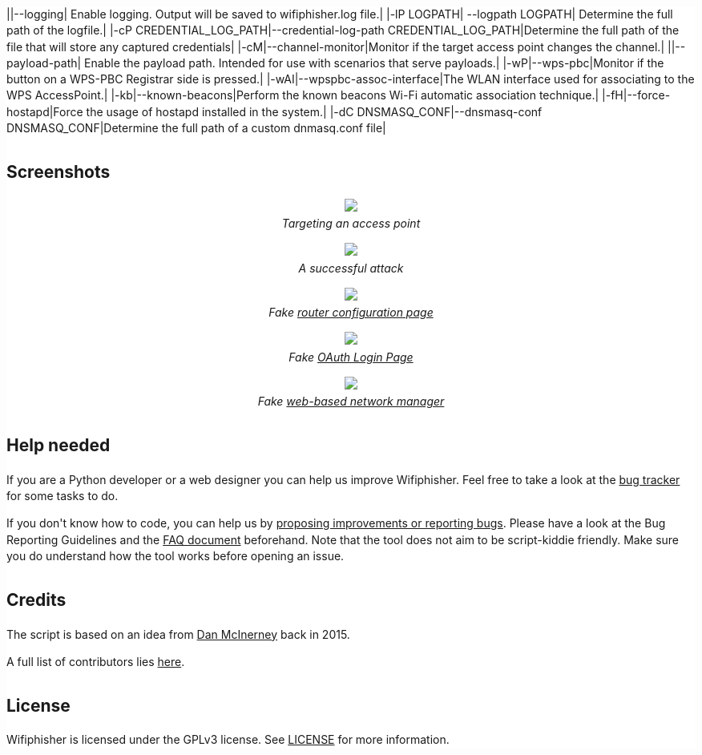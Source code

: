 ||--logging| Enable logging. Output will be saved to wifiphisher.log file.|
|-lP LOGPATH| --logpath LOGPATH| Determine the full path of the logfile.|
|-cP CREDENTIAL_LOG_PATH|--credential-log-path CREDENTIAL_LOG_PATH|Determine the full path of the file that will store any captured credentials|
|-cM|--channel-monitor|Monitor if the target access point changes the channel.|
||--payload-path| Enable the payload path. Intended for use with scenarios that serve payloads.|
|-wP|--wps-pbc|Monitor if the button on a WPS-PBC Registrar side is pressed.|
|-wAI|--wpspbc-assoc-interface|The WLAN interface used for associating to the WPS AccessPoint.|
|-kb|--known-beacons|Perform the known beacons Wi-Fi automatic association technique.|
|-fH|--force-hostapd|Force the usage of hostapd installed in the system.|
|-dC DNSMASQ_CONF|--dnsmasq-conf DNSMASQ_CONF|Determine the full path of a custom dnmasq.conf file|


## Screenshots

<p align="center"><img src="https://wifiphisher.github.io/wifiphisher/ss5.png" /><br /><i>Targeting an access point</i></p>
<p align="center"><img src="https://wifiphisher.github.io/wifiphisher/ss2.png" /><br /><i>A successful attack</i></p>
<p align="center"><img src="https://wifiphisher.github.io/wifiphisher/ss7.png" /><br /><i>Fake <a href="https://wifiphisher.org/ps/firmware-upgrade/">router configuration page</a></i></p>
<p align="center"><img src="https://wifiphisher.github.io/wifiphisher/ss6.png" /><br /><i>Fake <a href="https://wifiphisher.org/ps/oauth-login/">OAuth Login Page</a></i></p>
<p align="center"><img src="https://wifiphisher.github.io/wifiphisher/ss4.png" /><br /><i>Fake <a href="https://wifiphisher.org/ps/wifi_connect/">web-based network manager</a></i></p>


## Help needed
If you are a Python developer or a web designer you can help us improve Wifiphisher. Feel free to take a look at the <a href="https://github.com/wifiphisher/wifiphisher/issues">bug tracker</a> for some tasks to do.

If you don't know how to code, you can help us by <a href="https://github.com/wifiphisher/wifiphisher/issues">proposing improvements or reporting bugs</a>. Please have a look at the Bug Reporting Guidelines and the <a href="https://github.com/wifiphisher/wifiphisher/wiki/Frequently-Asked-Questions-%28FAQ%29">FAQ document</a> beforehand.  Note that the tool does not aim to be script-kiddie friendly. Make sure you do understand how the tool works before opening an issue.

## Credits
The script is based on an idea from <a
href="https://github.com/DanMcInerney">Dan McInerney</a> back in 2015.

A full list of contributors lies <a href="https://github.com/wifiphisher/wifiphisher/graphs/contributors">here</a>.

## License
Wifiphisher is licensed under the GPLv3 license. See [LICENSE](LICENSE) for more information.
